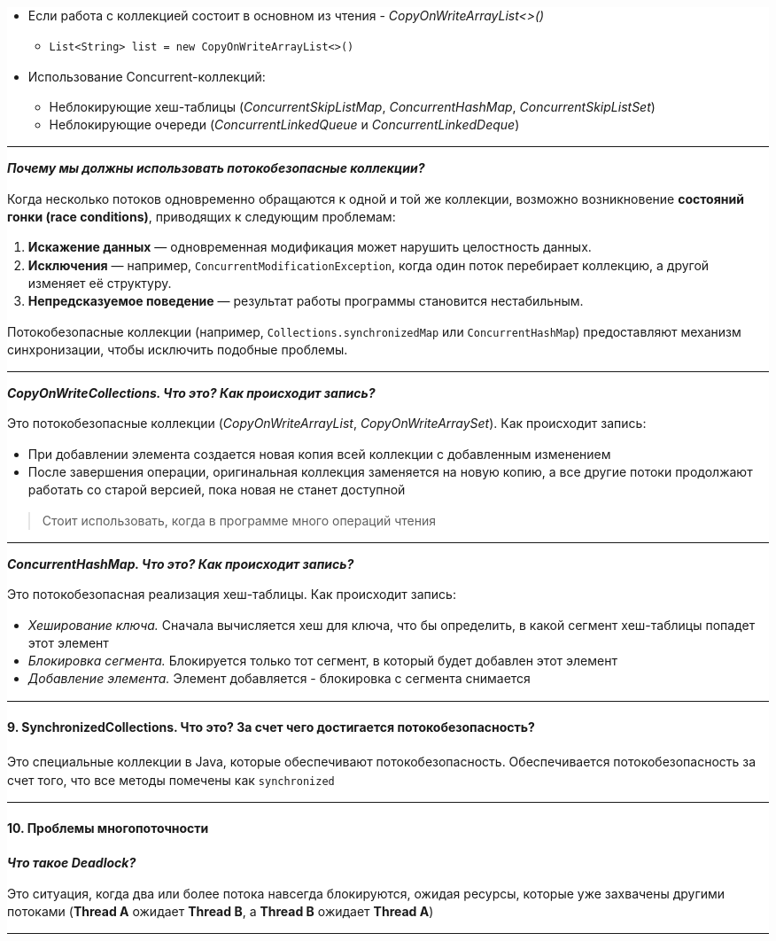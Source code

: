 - Если работа с коллекцией состоит в основном из чтения - *CopyOnWriteArrayList<>()*
  - `List<String> list = new CopyOnWriteArrayList<>()`

- Использование Concurrent-коллекций:
  - Неблокирующие хеш-таблицы (*ConcurrentSkipListMap*, *ConcurrentHashMap*, *ConcurrentSkipListSet*)
  - Неблокирующие очереди (*ConcurrentLinkedQueue* и *ConcurrentLinkedDeque*)

---
***Почему мы должны использовать потокобезопасные коллекции?***

Когда несколько потоков одновременно обращаются к одной и той же коллекции, возможно возникновение **состояний гонки (race conditions)**, приводящих к следующим проблемам:

1. **Искажение данных** — одновременная модификация может нарушить целостность данных.
2. **Исключения** — например, `ConcurrentModificationException`, когда один поток перебирает коллекцию, а другой изменяет её структуру.
3. **Непредсказуемое поведение** — результат работы программы становится нестабильным.

Потокобезопасные коллекции (например, `Collections.synchronizedMap` или `ConcurrentHashMap`) предоставляют механизм синхронизации, чтобы исключить подобные проблемы.

---
***CopyOnWriteCollections. Что это? Как происходит запись?***

Это потокобезопасные коллекции (*CopyOnWriteArrayList*, *CopyOnWriteArraySet*).
Как происходит запись:
- При добавлении элемента создается новая копия всей коллекции с добавленным изменением
- После завершения операции, оригинальная коллекция заменяется на новую копию, а все другие потоки продолжают работать со старой версией, пока новая не станет доступной

>Стоит использовать, когда в программе много операций чтения

---
***ConcurrentHashMap. Что это? Как происходит запись?***

Это потокобезопасная реализация хеш-таблицы.
Как происходит запись:

- *Хеширование ключа.* Сначала вычисляется хеш для ключа, что бы определить, в какой сегмент хеш-таблицы попадет этот элемент
- *Блокировка сегмента.* Блокируется только тот сегмент, в который будет добавлен этот элемент
- *Добавление элемента.* Элемент добавляется - блокировка с сегмента снимается


---
#### 9. SynchronizedCollections. Что это? За счет чего достигается потокобезопасность?
Это специальные коллекции в Java, которые обеспечивают потокобезопасность. Обеспечивается потокобезопасность за счет того, что все методы помечены как `synchronized`

---
#### 10. Проблемы многопоточности

***Что такое Deadlock?***

Это ситуация, когда два или более потока навсегда блокируются, ожидая ресурсы, которые уже захвачены другими потоками (**Thread A** ожидает **Thread B**, а **Thread B** ожидает **Thread A**)

---